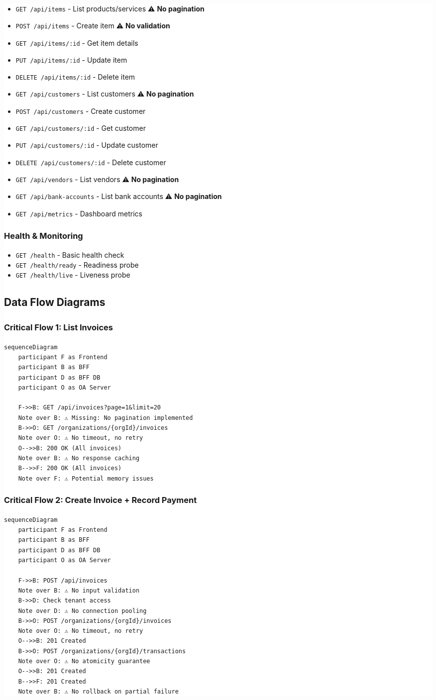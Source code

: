 - `GET /api/items` - List products/services ⚠️ **No pagination**
- `POST /api/items` - Create item ⚠️ **No validation**
- `GET /api/items/:id` - Get item details
- `PUT /api/items/:id` - Update item
- `DELETE /api/items/:id` - Delete item

- `GET /api/customers` - List customers ⚠️ **No pagination**
- `POST /api/customers` - Create customer
- `GET /api/customers/:id` - Get customer
- `PUT /api/customers/:id` - Update customer
- `DELETE /api/customers/:id` - Delete customer

- `GET /api/vendors` - List vendors ⚠️ **No pagination**
- `GET /api/bank-accounts` - List bank accounts ⚠️ **No pagination**
- `GET /api/metrics` - Dashboard metrics

### Health & Monitoring
- `GET /health` - Basic health check
- `GET /health/ready` - Readiness probe
- `GET /health/live` - Liveness probe

## Data Flow Diagrams

### Critical Flow 1: List Invoices
```mermaid
sequenceDiagram
    participant F as Frontend
    participant B as BFF
    participant D as BFF DB
    participant O as OA Server

    F->>B: GET /api/invoices?page=1&limit=20
    Note over B: ⚠️ Missing: No pagination implemented
    B->>O: GET /organizations/{orgId}/invoices
    Note over O: ⚠️ No timeout, no retry
    O-->>B: 200 OK (All invoices)
    Note over B: ⚠️ No response caching
    B-->>F: 200 OK (All invoices)
    Note over F: ⚠️ Potential memory issues
```

### Critical Flow 2: Create Invoice + Record Payment
```mermaid
sequenceDiagram
    participant F as Frontend
    participant B as BFF
    participant D as BFF DB
    participant O as OA Server

    F->>B: POST /api/invoices
    Note over B: ⚠️ No input validation
    B->>D: Check tenant access
    Note over D: ⚠️ No connection pooling
    B->>O: POST /organizations/{orgId}/invoices
    Note over O: ⚠️ No timeout, no retry
    O-->>B: 201 Created
    B->>O: POST /organizations/{orgId}/transactions
    Note over O: ⚠️ No atomicity guarantee
    O-->>B: 201 Created
    B-->>F: 201 Created
    Note over B: ⚠️ No rollback on partial failure
```
